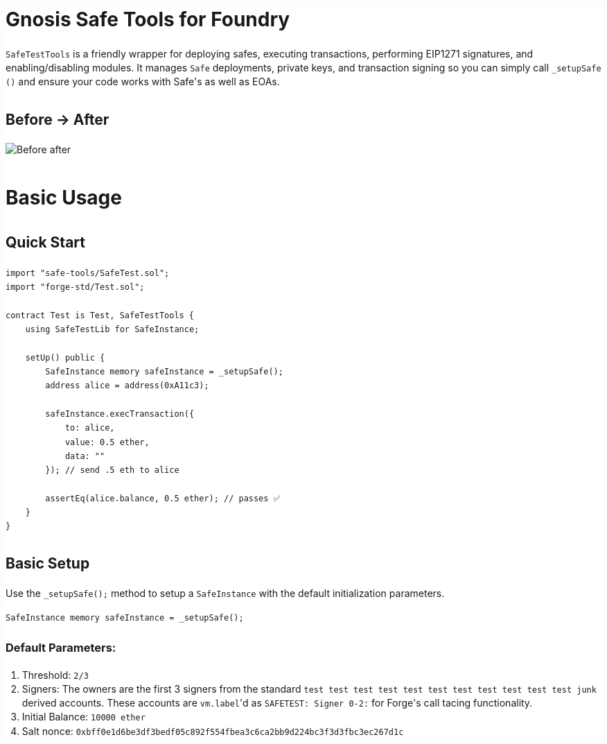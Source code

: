 # Gnosis Safe Tools for Foundry

`SafeTestTools` is a friendly wrapper for deploying safes, executing transactions, performing EIP1271 signatures, and enabling/disabling modules. It manages `Safe` deployments, private keys, and transaction signing so you can simply call `_setupSafe()` and ensure your code works with Safe's as well as EOAs.

## Before -> After

<img width="2578" alt="Before after" src="https://user-images.githubusercontent.com/33375223/211921017-b57ae2f3-0d33-4265-a87d-945a69a77ba6.png">

# Basic Usage

## Quick Start

```solidity
import "safe-tools/SafeTest.sol";
import "forge-std/Test.sol";

contract Test is Test, SafeTestTools {
    using SafeTestLib for SafeInstance;

    setUp() public {
        SafeInstance memory safeInstance = _setupSafe();
        address alice = address(0xA11c3);

        safeInstance.execTransaction({
            to: alice,
            value: 0.5 ether,
            data: ""
        }); // send .5 eth to alice

        assertEq(alice.balance, 0.5 ether); // passes ✅
    }
}
```

## Basic Setup

Use the `_setupSafe();` method to setup a `SafeInstance` with the default initialization parameters.

```solidity
SafeInstance memory safeInstance = _setupSafe();
```

### Default Parameters:

1. Threshold: `2/3`
2. Signers: The owners are the first 3 signers from the standard `test test test test test test test test test test test junk` derived accounts. These accounts are `vm.label`'d as `SAFETEST: Signer 0-2:` for Forge's call tacing functionality.
3. Initial Balance: `10000 ether`
4. Salt nonce: `0xbff0e1d6be3df3bedf05c892f554fbea3c6ca2bb9d224bc3f3d3fbc3ec267d1c`
